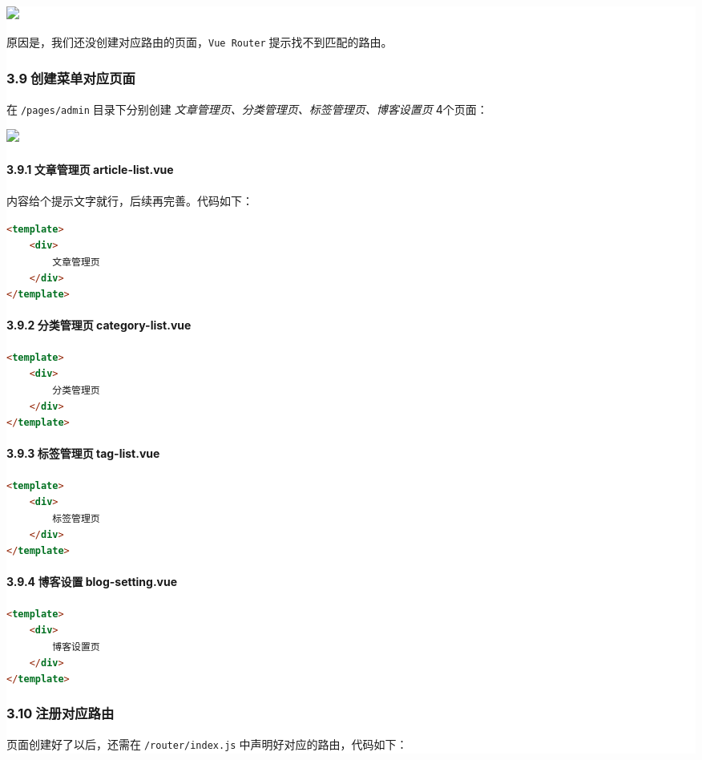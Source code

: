 ![](https://img.quanxiaoha.com/quanxiaoha/169422453901550)

原因是，我们还没创建对应路由的页面，`Vue Router` 提示找不到匹配的路由。

### 3.9 创建菜单对应页面

在 `/pages/admin` 目录下分别创建 _文章管理页、分类管理页、标签管理页、博客设置页_ 4个页面：

![](https://img.quanxiaoha.com/quanxiaoha/169422513632838)

#### 3.9.1 文章管理页 article-list.vue

内容给个提示文字就行，后续再完善。代码如下：
```html
<template>
    <div>
        文章管理页
    </div>
</template>
```

#### 3.9.2 分类管理页 category-list.vue

```html
<template>
    <div>
        分类管理页
    </div>
</template>
```

#### 3.9.3 标签管理页 tag-list.vue

```html
<template>
    <div>
        标签管理页
    </div>
</template>
```

#### 3.9.4 博客设置 blog-setting.vue

```html
<template>
    <div>
        博客设置页
    </div>
</template>
```

### 3.10 注册对应路由

页面创建好了以后，还需在 `/router/index.js` 中声明好对应的路由，代码如下：
